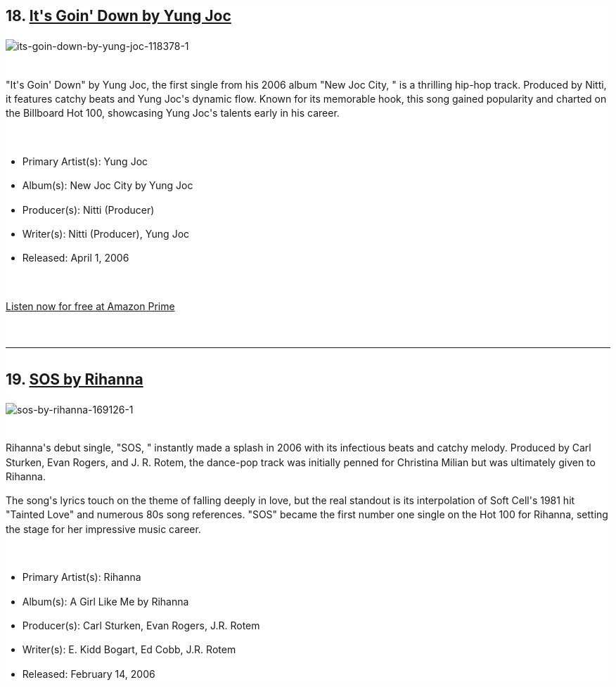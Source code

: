 ## 18. [It's Goin' Down by Yung Joc](https://serp.ly/amazon/It%27s+Goin%27+Down+by%C2%A0Yung%C2%A0Joc?i=digital-music)

<div class="image"><img alt="its-goin-down-by-yung-joc-118378-1" height="540" src="https://imagedelivery.net/XRNHhJkVKCwA1q8dBxfEtw/its-goin-down-by-yung-joc-118378-1/h=540,fit=pad,background=black"/></div>

<br>

"It's Goin' Down" by Yung Joc, the first single from his 2006 album "New Joc City, " is a thrilling hip-hop track. Produced by Nitti, it features catchy beats and Yung Joc's dynamic flow. Known for its memorable hook, this song gained popularity and charted on the Billboard Hot 100, showcasing Yung Joc's talents early in his career.

<br>

- Primary Artist(s): Yung Joc

- Album(s): New Joc City by Yung Joc

- Producer(s): Nitti (Producer)

- Writer(s): Nitti (Producer), Yung Joc

- Released: April 1, 2006

<br>

[Listen now for free at Amazon Prime](https://serp.ly/amazonprime)

<br>

<hr>

## 19. [SOS by Rihanna](https://serp.ly/amazon/SOS+by%C2%A0Rihanna?i=digital-music)

<div class="image"><img alt="sos-by-rihanna-169126-1" height="540" src="https://imagedelivery.net/XRNHhJkVKCwA1q8dBxfEtw/sos-by-rihanna-169126-1/h=540,fit=pad,background=black"/></div>

<br>

Rihanna's debut single, "SOS, " instantly made a splash in 2006 with its infectious beats and catchy melody. Produced by Carl Sturken, Evan Rogers, and J. R. Rotem, the dance-pop track was initially penned for Christina Milian but was ultimately given to Rihanna.

The song's lyrics touch on the theme of falling deeply in love, but the real standout is its interpolation of Soft Cell's 1981 hit "Tainted Love" and numerous 80s song references. "SOS" became the first number one single on the Hot 100 for Rihanna, setting the stage for her impressive music career.

<br>

- Primary Artist(s): Rihanna

- Album(s): A Girl Like Me by Rihanna

- Producer(s): Carl Sturken, Evan Rogers, J.R. Rotem

- Writer(s): E. Kidd Bogart, Ed Cobb, J.R. Rotem

- Released: February 14, 2006
